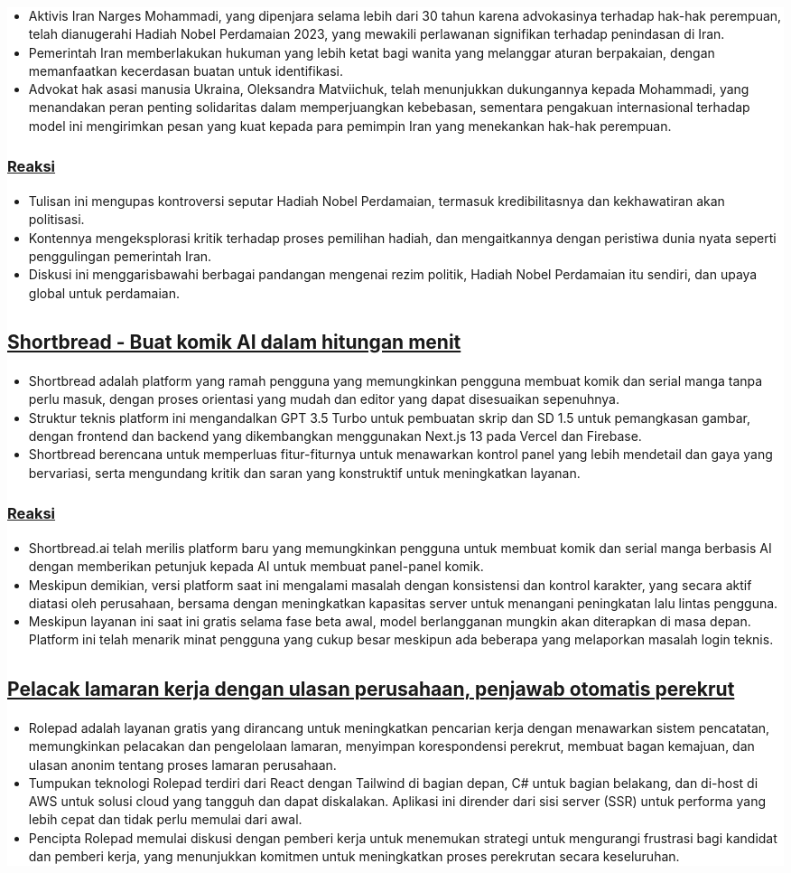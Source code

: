 - Aktivis Iran Narges Mohammadi, yang dipenjara selama lebih dari 30 tahun karena advokasinya terhadap hak-hak perempuan, telah dianugerahi Hadiah Nobel Perdamaian 2023, yang mewakili perlawanan signifikan terhadap penindasan di Iran.
- Pemerintah Iran memberlakukan hukuman yang lebih ketat bagi wanita yang melanggar aturan berpakaian, dengan memanfaatkan kecerdasan buatan untuk identifikasi.
- Advokat hak asasi manusia Ukraina, Oleksandra Matviichuk, telah menunjukkan dukungannya kepada Mohammadi, yang menandakan peran penting solidaritas dalam memperjuangkan kebebasan, sementara pengakuan internasional terhadap model ini mengirimkan pesan yang kuat kepada para pemimpin Iran yang menekankan hak-hak perempuan.

### [Reaksi](https://news.ycombinator.com/item?id=37788847)

- Tulisan ini mengupas kontroversi seputar Hadiah Nobel Perdamaian, termasuk kredibilitasnya dan kekhawatiran akan politisasi.
- Kontennya mengeksplorasi kritik terhadap proses pemilihan hadiah, dan mengaitkannya dengan peristiwa dunia nyata seperti penggulingan pemerintah Iran.
- Diskusi ini menggarisbawahi berbagai pandangan mengenai rezim politik, Hadiah Nobel Perdamaian itu sendiri, dan upaya global untuk perdamaian.

## [Shortbread - Buat komik AI dalam hitungan menit](https://shortbread.ai/)

- Shortbread adalah platform yang ramah pengguna yang memungkinkan pengguna membuat komik dan serial manga tanpa perlu masuk, dengan proses orientasi yang mudah dan editor yang dapat disesuaikan sepenuhnya.
- Struktur teknis platform ini mengandalkan GPT 3.5 Turbo untuk pembuatan skrip dan SD 1.5 untuk pemangkasan gambar, dengan frontend dan backend yang dikembangkan menggunakan Next.js 13 pada Vercel dan Firebase.
- Shortbread berencana untuk memperluas fitur-fiturnya untuk menawarkan kontrol panel yang lebih mendetail dan gaya yang bervariasi, serta mengundang kritik dan saran yang konstruktif untuk meningkatkan layanan.

### [Reaksi](https://news.ycombinator.com/item?id=37792444)

- Shortbread.ai telah merilis platform baru yang memungkinkan pengguna untuk membuat komik dan serial manga berbasis AI dengan memberikan petunjuk kepada AI untuk membuat panel-panel komik.
- Meskipun demikian, versi platform saat ini mengalami masalah dengan konsistensi dan kontrol karakter, yang secara aktif diatasi oleh perusahaan, bersama dengan meningkatkan kapasitas server untuk menangani peningkatan lalu lintas pengguna.
- Meskipun layanan ini saat ini gratis selama fase beta awal, model berlangganan mungkin akan diterapkan di masa depan. Platform ini telah menarik minat pengguna yang cukup besar meskipun ada beberapa yang melaporkan masalah login teknis.

## [Pelacak lamaran kerja dengan ulasan perusahaan, penjawab otomatis perekrut](https://rolepad.com)

- Rolepad adalah layanan gratis yang dirancang untuk meningkatkan pencarian kerja dengan menawarkan sistem pencatatan, memungkinkan pelacakan dan pengelolaan lamaran, menyimpan korespondensi perekrut, membuat bagan kemajuan, dan ulasan anonim tentang proses lamaran perusahaan.
- Tumpukan teknologi Rolepad terdiri dari React dengan Tailwind di bagian depan, C# untuk bagian belakang, dan di-host di AWS untuk solusi cloud yang tangguh dan dapat diskalakan. Aplikasi ini dirender dari sisi server (SSR) untuk performa yang lebih cepat dan tidak perlu memulai dari awal.
- Pencipta Rolepad memulai diskusi dengan pemberi kerja untuk menemukan strategi untuk mengurangi frustrasi bagi kandidat dan pemberi kerja, yang menunjukkan komitmen untuk meningkatkan proses perekrutan secara keseluruhan.
